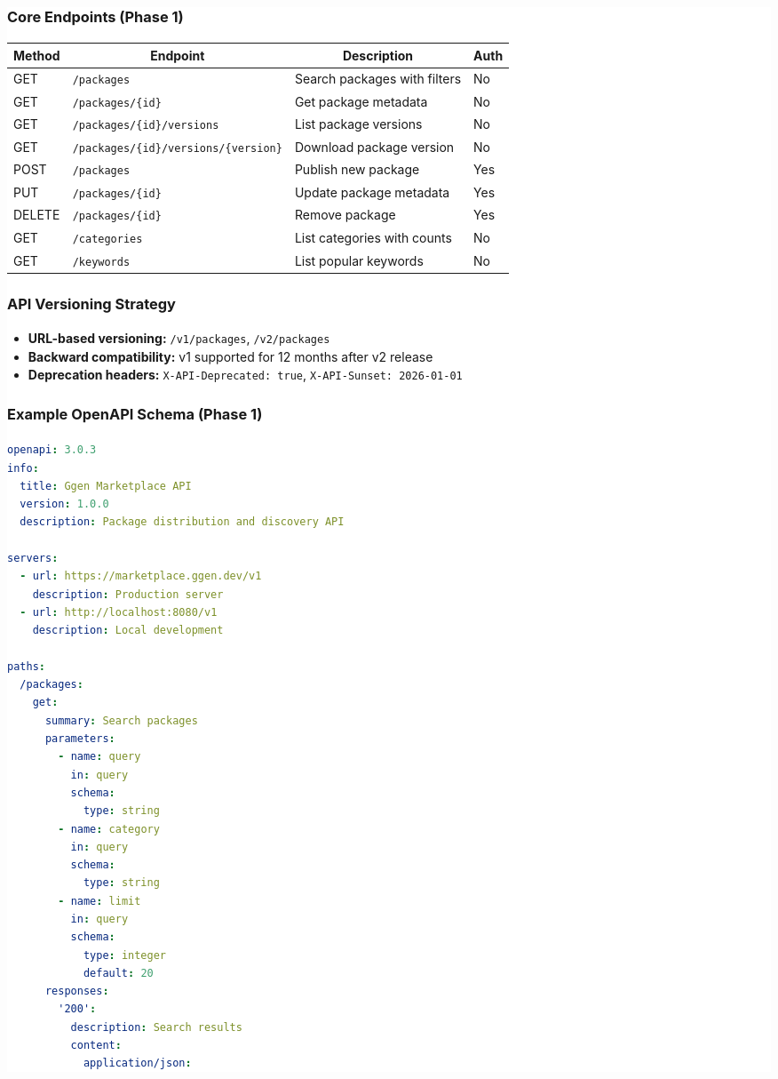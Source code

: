 ### Core Endpoints (Phase 1)

| Method | Endpoint | Description | Auth |
|--------|----------|-------------|------|
| GET | `/packages` | Search packages with filters | No |
| GET | `/packages/{id}` | Get package metadata | No |
| GET | `/packages/{id}/versions` | List package versions | No |
| GET | `/packages/{id}/versions/{version}` | Download package version | No |
| POST | `/packages` | Publish new package | Yes |
| PUT | `/packages/{id}` | Update package metadata | Yes |
| DELETE | `/packages/{id}` | Remove package | Yes |
| GET | `/categories` | List categories with counts | No |
| GET | `/keywords` | List popular keywords | No |

### API Versioning Strategy

- **URL-based versioning:** `/v1/packages`, `/v2/packages`
- **Backward compatibility:** v1 supported for 12 months after v2 release
- **Deprecation headers:** `X-API-Deprecated: true`, `X-API-Sunset: 2026-01-01`

### Example OpenAPI Schema (Phase 1)

```yaml
openapi: 3.0.3
info:
  title: Ggen Marketplace API
  version: 1.0.0
  description: Package distribution and discovery API

servers:
  - url: https://marketplace.ggen.dev/v1
    description: Production server
  - url: http://localhost:8080/v1
    description: Local development

paths:
  /packages:
    get:
      summary: Search packages
      parameters:
        - name: query
          in: query
          schema:
            type: string
        - name: category
          in: query
          schema:
            type: string
        - name: limit
          in: query
          schema:
            type: integer
            default: 20
      responses:
        '200':
          description: Search results
          content:
            application/json:
```